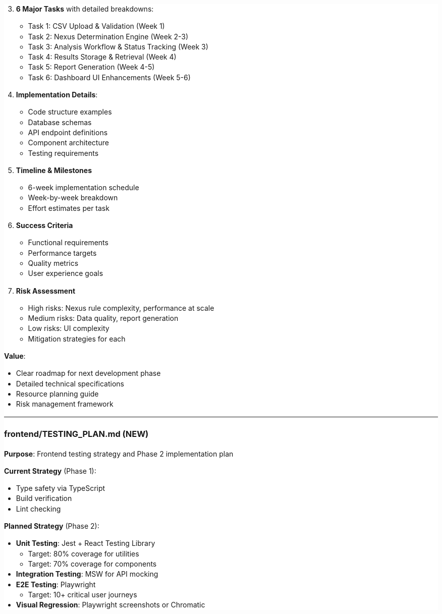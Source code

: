 3. **6 Major Tasks** with detailed breakdowns:
   - Task 1: CSV Upload & Validation (Week 1)
   - Task 2: Nexus Determination Engine (Week 2-3)
   - Task 3: Analysis Workflow & Status Tracking (Week 3)
   - Task 4: Results Storage & Retrieval (Week 4)
   - Task 5: Report Generation (Week 4-5)
   - Task 6: Dashboard UI Enhancements (Week 5-6)

4. **Implementation Details**:
   - Code structure examples
   - Database schemas
   - API endpoint definitions
   - Component architecture
   - Testing requirements

5. **Timeline & Milestones**
   - 6-week implementation schedule
   - Week-by-week breakdown
   - Effort estimates per task

6. **Success Criteria**
   - Functional requirements
   - Performance targets
   - Quality metrics
   - User experience goals

7. **Risk Assessment**
   - High risks: Nexus rule complexity, performance at scale
   - Medium risks: Data quality, report generation
   - Low risks: UI complexity
   - Mitigation strategies for each

**Value**:
- Clear roadmap for next development phase
- Detailed technical specifications
- Resource planning guide
- Risk management framework

---

### frontend/TESTING_PLAN.md (NEW)

**Purpose**: Frontend testing strategy and Phase 2 implementation plan

**Current Strategy** (Phase 1):
- Type safety via TypeScript
- Build verification
- Lint checking

**Planned Strategy** (Phase 2):
- **Unit Testing**: Jest + React Testing Library
  - Target: 80% coverage for utilities
  - Target: 70% coverage for components
- **Integration Testing**: MSW for API mocking
- **E2E Testing**: Playwright
  - Target: 10+ critical user journeys
- **Visual Regression**: Playwright screenshots or Chromatic
